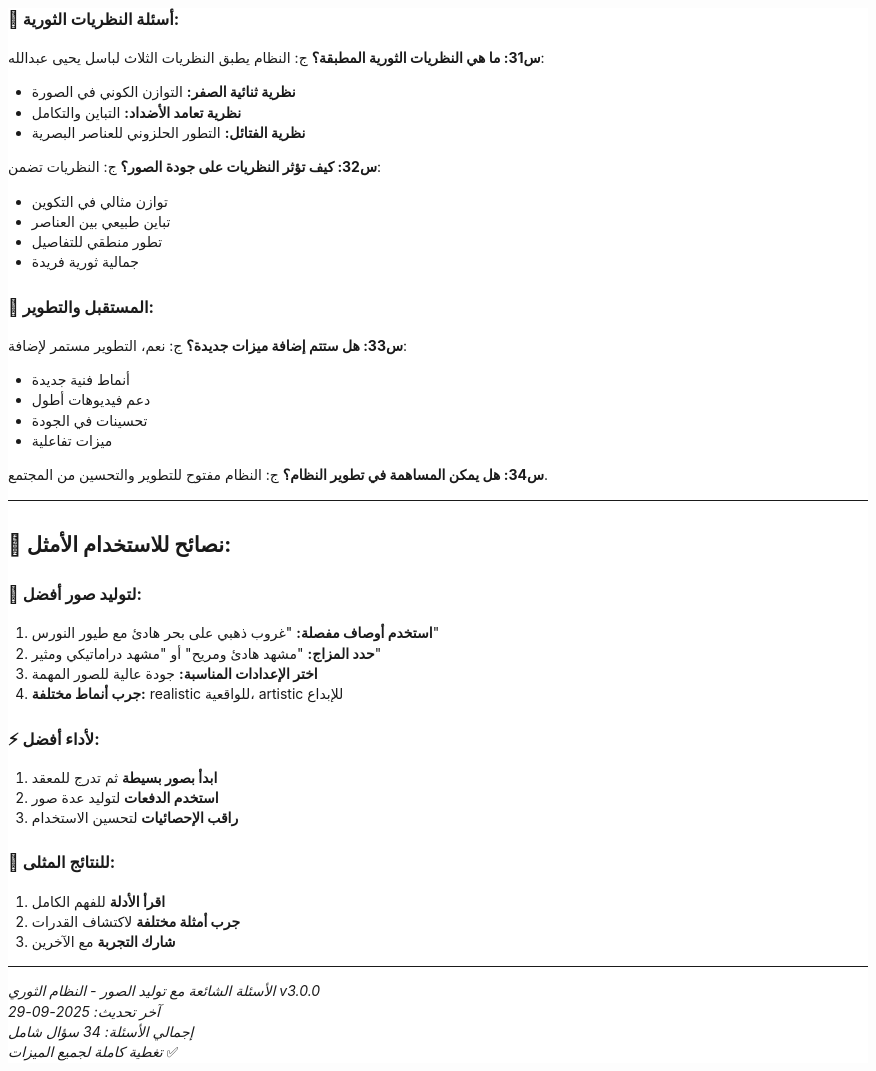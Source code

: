 ### **🧬 أسئلة النظريات الثورية:**

**س31: ما هي النظريات الثورية المطبقة؟**
ج: النظام يطبق النظريات الثلاث لباسل يحيى عبدالله:
- **نظرية ثنائية الصفر:** التوازن الكوني في الصورة
- **نظرية تعامد الأضداد:** التباين والتكامل
- **نظرية الفتائل:** التطور الحلزوني للعناصر البصرية

**س32: كيف تؤثر النظريات على جودة الصور؟**
ج: النظريات تضمن:
- توازن مثالي في التكوين
- تباين طبيعي بين العناصر
- تطور منطقي للتفاصيل
- جمالية ثورية فريدة

### **🔮 المستقبل والتطوير:**

**س33: هل ستتم إضافة ميزات جديدة؟**
ج: نعم، التطوير مستمر لإضافة:
- أنماط فنية جديدة
- دعم فيديوهات أطول
- تحسينات في الجودة
- ميزات تفاعلية

**س34: هل يمكن المساهمة في تطوير النظام؟**
ج: النظام مفتوح للتطوير والتحسين من المجتمع.

---

## 🎯 **نصائح للاستخدام الأمثل:**

### **🎨 لتوليد صور أفضل:**
1. **استخدم أوصاف مفصلة:** "غروب ذهبي على بحر هادئ مع طيور النورس"
2. **حدد المزاج:** "مشهد هادئ ومريح" أو "مشهد دراماتيكي ومثير"
3. **اختر الإعدادات المناسبة:** جودة عالية للصور المهمة
4. **جرب أنماط مختلفة:** realistic للواقعية، artistic للإبداع

### **⚡ لأداء أفضل:**
1. **ابدأ بصور بسيطة** ثم تدرج للمعقد
2. **استخدم الدفعات** لتوليد عدة صور
3. **راقب الإحصائيات** لتحسين الاستخدام

### **🎯 للنتائج المثلى:**
1. **اقرأ الأدلة** للفهم الكامل
2. **جرب أمثلة مختلفة** لاكتشاف القدرات
3. **شارك التجربة** مع الآخرين

---

*الأسئلة الشائعة مع توليد الصور - النظام الثوري v3.0.0*  
*آخر تحديث: 2025-09-29*  
*إجمالي الأسئلة: 34 سؤال شامل*  
*تغطية كاملة لجميع الميزات* ✅
